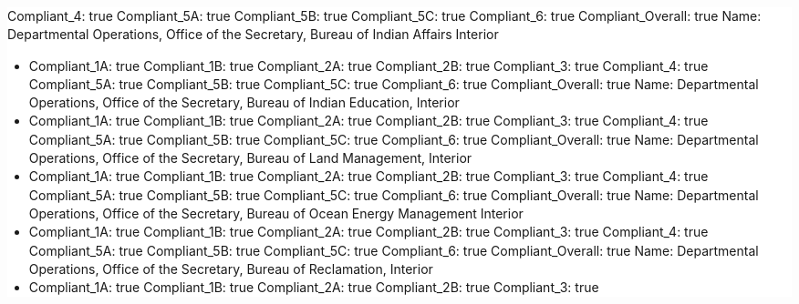   Compliant_4: true
  Compliant_5A: true
  Compliant_5B: true
  Compliant_5C: true
  Compliant_6: true
  Compliant_Overall: true
  Name: Departmental Operations, Office of the Secretary, Bureau of Indian Affairs
    Interior
- Compliant_1A: true
  Compliant_1B: true
  Compliant_2A: true
  Compliant_2B: true
  Compliant_3: true
  Compliant_4: true
  Compliant_5A: true
  Compliant_5B: true
  Compliant_5C: true
  Compliant_6: true
  Compliant_Overall: true
  Name: Departmental Operations, Office of the Secretary, Bureau of Indian Education,
    Interior
- Compliant_1A: true
  Compliant_1B: true
  Compliant_2A: true
  Compliant_2B: true
  Compliant_3: true
  Compliant_4: true
  Compliant_5A: true
  Compliant_5B: true
  Compliant_5C: true
  Compliant_6: true
  Compliant_Overall: true
  Name: Departmental Operations, Office of the Secretary, Bureau of Land Management,
    Interior
- Compliant_1A: true
  Compliant_1B: true
  Compliant_2A: true
  Compliant_2B: true
  Compliant_3: true
  Compliant_4: true
  Compliant_5A: true
  Compliant_5B: true
  Compliant_5C: true
  Compliant_6: true
  Compliant_Overall: true
  Name: Departmental Operations, Office of the Secretary, Bureau of Ocean Energy Management
    Interior
- Compliant_1A: true
  Compliant_1B: true
  Compliant_2A: true
  Compliant_2B: true
  Compliant_3: true
  Compliant_4: true
  Compliant_5A: true
  Compliant_5B: true
  Compliant_5C: true
  Compliant_6: true
  Compliant_Overall: true
  Name: Departmental Operations, Office of the Secretary, Bureau of Reclamation, Interior
- Compliant_1A: true
  Compliant_1B: true
  Compliant_2A: true
  Compliant_2B: true
  Compliant_3: true